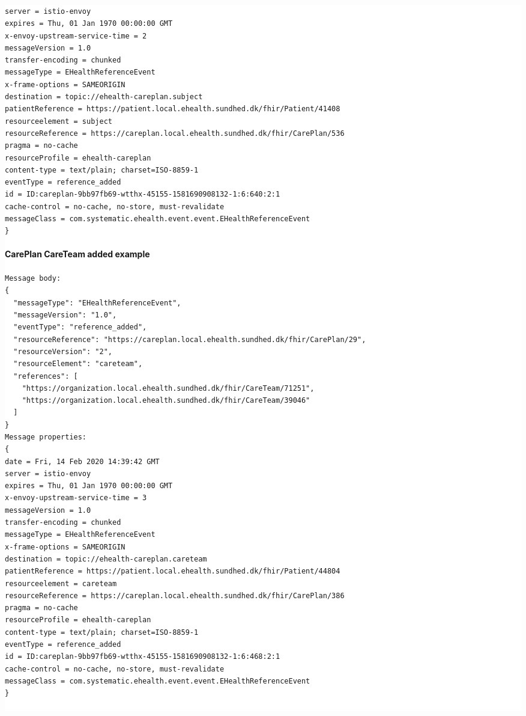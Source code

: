 ```
server = istio-envoy
expires = Thu, 01 Jan 1970 00:00:00 GMT
x-envoy-upstream-service-time = 2
messageVersion = 1.0
transfer-encoding = chunked
messageType = EHealthReferenceEvent
x-frame-options = SAMEORIGIN
destination = topic://ehealth-careplan.subject
patientReference = https://patient.local.ehealth.sundhed.dk/fhir/Patient/41408
resourceelement = subject
resourceReference = https://careplan.local.ehealth.sundhed.dk/fhir/CarePlan/536
pragma = no-cache
resourceProfile = ehealth-careplan
content-type = text/plain; charset=ISO-8859-1
eventType = reference_added
id = ID:careplan-9bb97fb69-wtthx-45155-1581690908132-1:6:640:2:1
cache-control = no-cache, no-store, must-revalidate
messageClass = com.systematic.ehealth.event.event.EHealthReferenceEvent
}

```

#### CarePlan CareTeam added example

```
Message body:
{
  "messageType": "EHealthReferenceEvent",
  "messageVersion": "1.0",
  "eventType": "reference_added",
  "resourceReference": "https://careplan.local.ehealth.sundhed.dk/fhir/CarePlan/29",
  "resourceVersion": "2",
  "resourceElement": "careteam",
  "references": [
    "https://organization.local.ehealth.sundhed.dk/fhir/CareTeam/71251",
    "https://organization.local.ehealth.sundhed.dk/fhir/CareTeam/39046"
  ]
}
Message properties:
{
date = Fri, 14 Feb 2020 14:39:42 GMT
server = istio-envoy
expires = Thu, 01 Jan 1970 00:00:00 GMT
x-envoy-upstream-service-time = 3
messageVersion = 1.0
transfer-encoding = chunked
messageType = EHealthReferenceEvent
x-frame-options = SAMEORIGIN
destination = topic://ehealth-careplan.careteam
patientReference = https://patient.local.ehealth.sundhed.dk/fhir/Patient/44804
resourceelement = careteam
resourceReference = https://careplan.local.ehealth.sundhed.dk/fhir/CarePlan/386
pragma = no-cache
resourceProfile = ehealth-careplan
content-type = text/plain; charset=ISO-8859-1
eventType = reference_added
id = ID:careplan-9bb97fb69-wtthx-45155-1581690908132-1:6:468:2:1
cache-control = no-cache, no-store, must-revalidate
messageClass = com.systematic.ehealth.event.event.EHealthReferenceEvent
}


```
